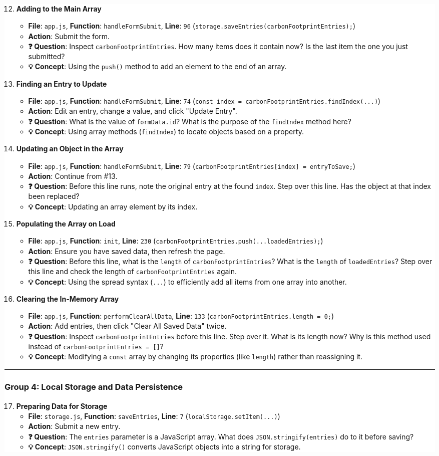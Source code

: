 12. **Adding to the Main Array**
    * **File**: `app.js`, **Function**: `handleFormSubmit`, **Line**: `96` (`storage.saveEntries(carbonFootprintEntries);`)
    * **Action**: Submit the form.
    * **❓ Question**: Inspect `carbonFootprintEntries`. How many items does it contain now? Is the last item the one you just submitted?
    * **💡 Concept**: Using the `push()` method to add an element to the end of an array.

13. **Finding an Entry to Update**
    * **File**: `app.js`, **Function**: `handleFormSubmit`, **Line**: `74` (`const index = carbonFootprintEntries.findIndex(...)`)
    * **Action**: Edit an entry, change a value, and click "Update Entry".
    * **❓ Question**: What is the value of `formData.id`? What is the purpose of the `findIndex` method here?
    * **💡 Concept**: Using array methods (`findIndex`) to locate objects based on a property.

14. **Updating an Object in the Array**
    * **File**: `app.js`, **Function**: `handleFormSubmit`, **Line**: `79` (`carbonFootprintEntries[index] = entryToSave;`)
    * **Action**: Continue from #13.
    * **❓ Question**: Before this line runs, note the original entry at the found `index`. Step over this line. Has the object at that index been replaced?
    * **💡 Concept**: Updating an array element by its index.

15. **Populating the Array on Load**
    * **File**: `app.js`, **Function**: `init`, **Line**: `230` (`carbonFootprintEntries.push(...loadedEntries);`)
    * **Action**: Ensure you have saved data, then refresh the page.
    * **❓ Question**: Before this line, what is the `length` of `carbonFootprintEntries`? What is the `length` of `loadedEntries`? Step over this line and check the length of `carbonFootprintEntries` again.
    * **💡 Concept**: Using the spread syntax (`...`) to efficiently add all items from one array into another.

16. **Clearing the In-Memory Array**
    * **File**: `app.js`, **Function**: `performClearAllData`, **Line**: `133` (`carbonFootprintEntries.length = 0;`)
    * **Action**: Add entries, then click "Clear All Saved Data" twice.
    * **❓ Question**: Inspect `carbonFootprintEntries` before this line. Step over it. What is its length now? Why is this method used instead of `carbonFootprintEntries = []`?
    * **💡 Concept**: Modifying a `const` array by changing its properties (like `length`) rather than reassigning it.

---

### Group 4: Local Storage and Data Persistence

17. **Preparing Data for Storage**
    * **File**: `storage.js`, **Function**: `saveEntries`, **Line**: `7` (`localStorage.setItem(...)`)
    * **Action**: Submit a new entry.
    * **❓ Question**: The `entries` parameter is a JavaScript array. What does `JSON.stringify(entries)` do to it before saving?
    * **💡 Concept**: `JSON.stringify()` converts JavaScript objects into a string for storage.
